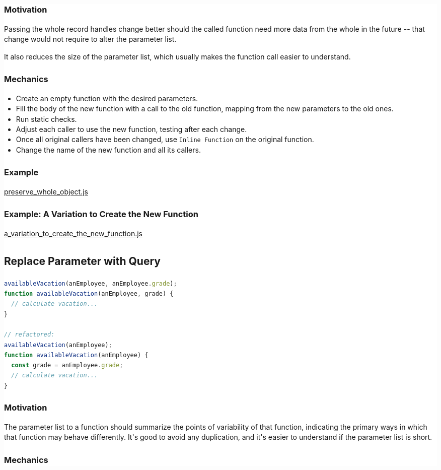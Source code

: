 ### Motivation

Passing the whole record handles change better should the called function need
more data from the whole in the future -- that change would not require to alter
the parameter list.

It also reduces the size of the parameter list, which usually makes the function
call easier to understand.

### Mechanics

- Create an empty function with the desired parameters.
- Fill the body of the new function with a call to the old function, mapping
  from the new parameters to the old ones.
- Run static checks.
- Adjust each caller to use the new function, testing after each change.
- Once all original callers have been changed, use `Inline Function` on the
  original function.
- Change the name of the new function and all its callers.

### Example

[preserve_whole_object.js](preserve_whole_object.js)

### Example: A Variation to Create the New Function

[a_variation_to_create_the_new_function.js](a_variation_to_create_the_new_function.js)

## Replace Parameter with Query

```js
availableVacation(anEmployee, anEmployee.grade);
function availableVacation(anEmployee, grade) {
  // calculate vacation...
}

// refactored:
availableVacation(anEmployee);
function availableVacation(anEmployee) {
  const grade = anEmployee.grade;
  // calculate vacation...
}
```

### Motivation

The parameter list to a function should summarize the points of variability of
that function, indicating the primary ways in which that function may behave
differently. It's good to avoid any duplication, and it's easier to understand
if the parameter list is short.

### Mechanics
